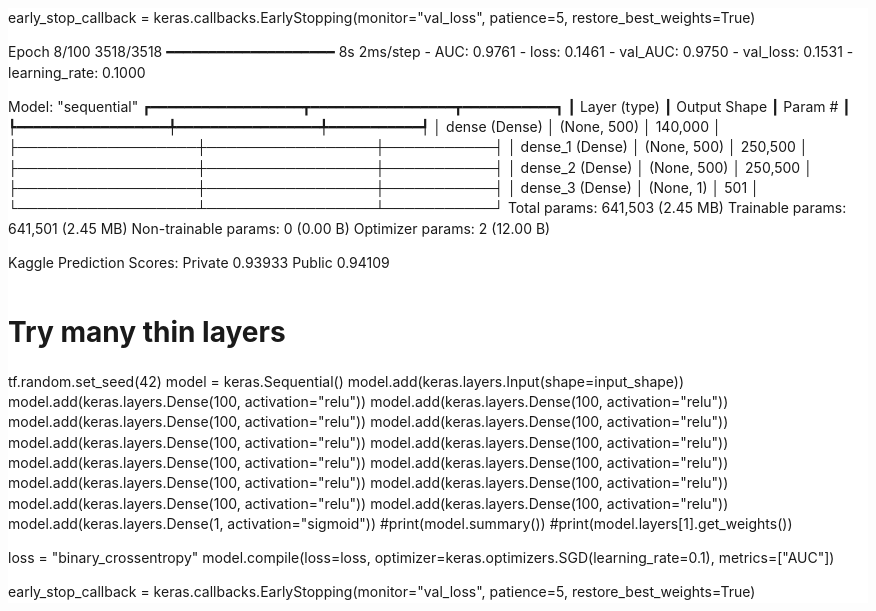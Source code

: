 early_stop_callback = keras.callbacks.EarlyStopping(monitor="val_loss", patience=5, restore_best_weights=True)

Epoch 8/100
3518/3518 ━━━━━━━━━━━━━━━━━━━━ 8s 2ms/step - AUC: 0.9761 - loss: 0.1461 - val_AUC: 0.9750 - val_loss: 0.1531 - learning_rate: 0.1000

Model: "sequential"
┏━━━━━━━━━━━━━━━━━━┳━━━━━━━━━━━━━━━━━┳━━━━━━━━━━━┓
┃ Layer (type)     ┃ Output Shape    ┃   Param # ┃
┡━━━━━━━━━━━━━━━━━━╇━━━━━━━━━━━━━━━━━╇━━━━━━━━━━━┩
│ dense (Dense)    │ (None, 500)     │   140,000 │
├──────────────────┼─────────────────┼───────────┤
│ dense_1 (Dense)  │ (None, 500)     │   250,500 │
├──────────────────┼─────────────────┼───────────┤
│ dense_2 (Dense)  │ (None, 500)     │   250,500 │
├──────────────────┼─────────────────┼───────────┤
│ dense_3 (Dense)  │ (None, 1)       │       501 │
└──────────────────┴─────────────────┴───────────┘
 Total params: 641,503 (2.45 MB)
 Trainable params: 641,501 (2.45 MB)
 Non-trainable params: 0 (0.00 B)
 Optimizer params: 2 (12.00 B)

Kaggle Prediction Scores: Private 0.93933  Public 0.94109

# Try many thin layers

tf.random.set_seed(42)
model = keras.Sequential()
model.add(keras.layers.Input(shape=input_shape))
model.add(keras.layers.Dense(100, activation="relu"))
model.add(keras.layers.Dense(100, activation="relu"))
model.add(keras.layers.Dense(100, activation="relu"))
model.add(keras.layers.Dense(100, activation="relu"))
model.add(keras.layers.Dense(100, activation="relu"))
model.add(keras.layers.Dense(100, activation="relu"))
model.add(keras.layers.Dense(100, activation="relu"))
model.add(keras.layers.Dense(100, activation="relu"))
model.add(keras.layers.Dense(100, activation="relu"))
model.add(keras.layers.Dense(100, activation="relu"))
model.add(keras.layers.Dense(100, activation="relu"))
model.add(keras.layers.Dense(100, activation="relu"))
model.add(keras.layers.Dense(1, activation="sigmoid"))
#print(model.summary())
#print(model.layers[1].get_weights())

loss = "binary_crossentropy"
model.compile(loss=loss,
              optimizer=keras.optimizers.SGD(learning_rate=0.1),
              metrics=["AUC"])

early_stop_callback = keras.callbacks.EarlyStopping(monitor="val_loss", patience=5, restore_best_weights=True)
